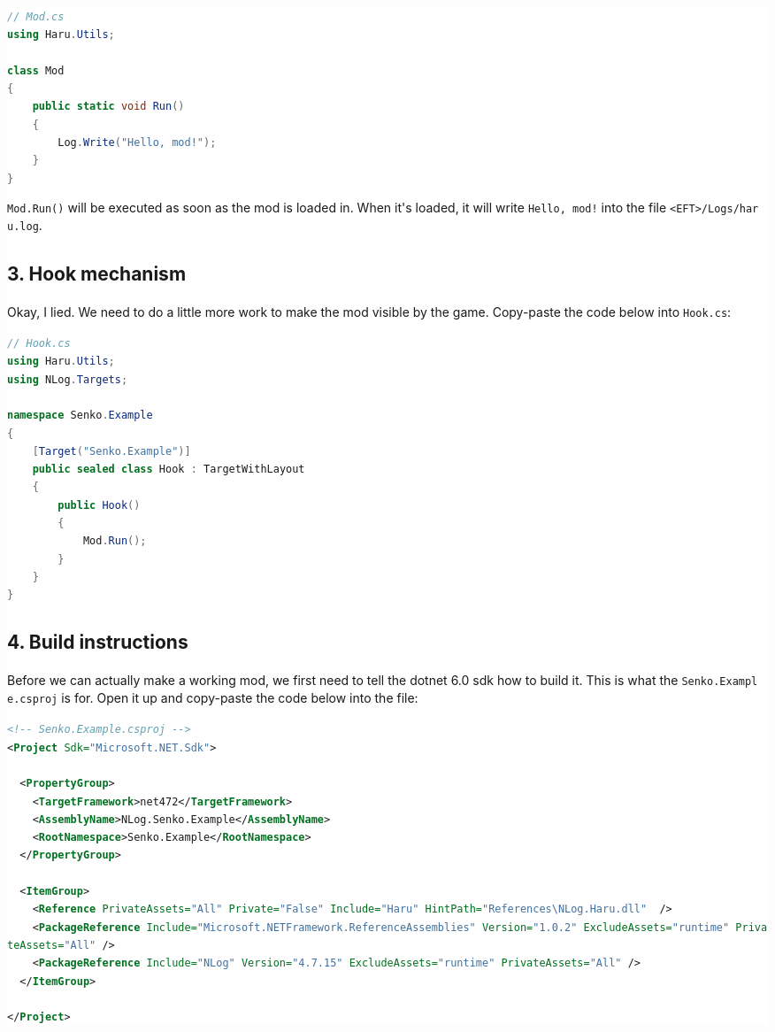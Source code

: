```cs
// Mod.cs
using Haru.Utils;

class Mod
{
    public static void Run()
    {
        Log.Write("Hello, mod!");
    }
}
```

`Mod.Run()` will be executed as soon as the mod is loaded in. When it's loaded,
it will write `Hello, mod!` into the file `<EFT>/Logs/haru.log`.

## 3. Hook mechanism

Okay, I lied. We need to do a little more work to make the mod visible by the
game. Copy-paste the code below into `Hook.cs`:

```cs
// Hook.cs
using Haru.Utils;
using NLog.Targets;

namespace Senko.Example
{
    [Target("Senko.Example")]
    public sealed class Hook : TargetWithLayout
    {
        public Hook()
        {
            Mod.Run();
        }
    }
}
```

## 4. Build instructions

Before we can actually make a working mod, we first need to tell the dotnet 6.0
sdk how to build it. This is what the `Senko.Example.csproj` is for. Open it up
and copy-paste the code below into the file:

```xml
<!-- Senko.Example.csproj -->
<Project Sdk="Microsoft.NET.Sdk">

  <PropertyGroup>
    <TargetFramework>net472</TargetFramework>
    <AssemblyName>NLog.Senko.Example</AssemblyName>
    <RootNamespace>Senko.Example</RootNamespace>
  </PropertyGroup>

  <ItemGroup>
    <Reference PrivateAssets="All" Private="False" Include="Haru" HintPath="References\NLog.Haru.dll"  />
    <PackageReference Include="Microsoft.NETFramework.ReferenceAssemblies" Version="1.0.2" ExcludeAssets="runtime" PrivateAssets="All" />
    <PackageReference Include="NLog" Version="4.7.15" ExcludeAssets="runtime" PrivateAssets="All" />
  </ItemGroup>

</Project>
```